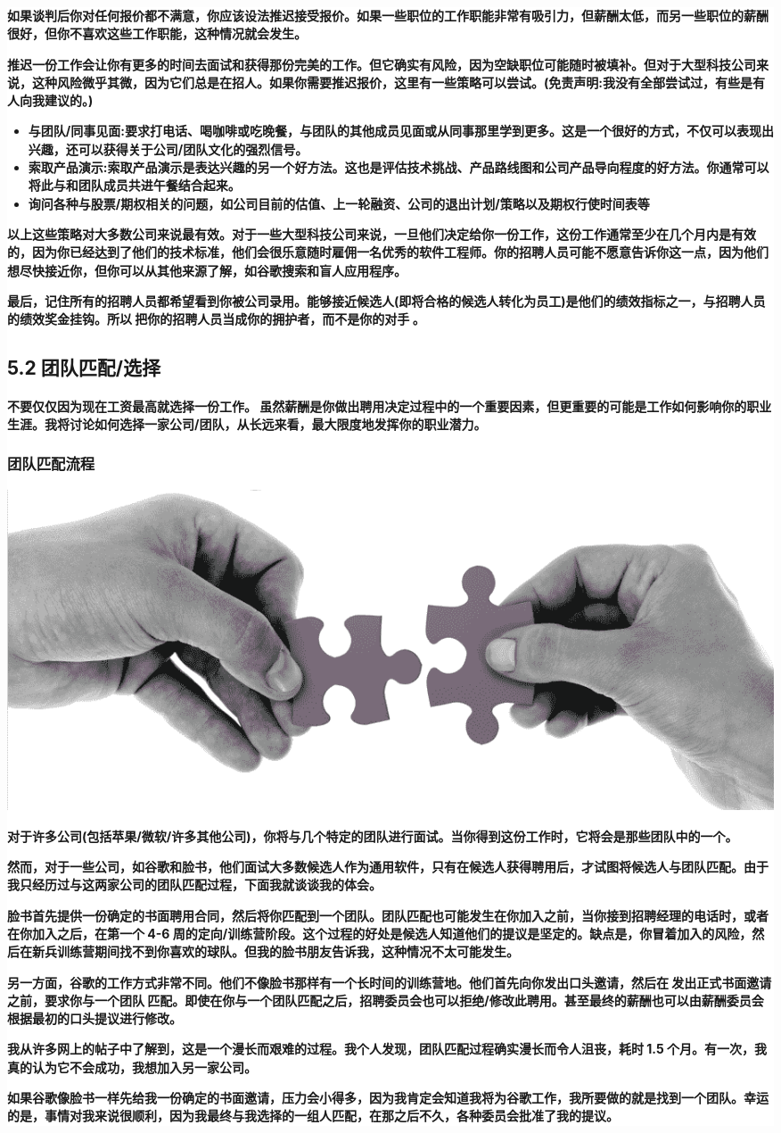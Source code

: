 **如果谈判后你对任何报价都不满意，你应该设法推迟接受报价。如果一些职位的工作职能非常有吸引力，但薪酬太低，而另一些职位的薪酬很好，但你不喜欢这些工作职能，这种情况就会发生。**

**推迟一份工作会让你有更多的时间去面试和获得那份完美的工作。但它确实有风险，因为空缺职位可能随时被填补。但对于大型科技公司来说，这种风险微乎其微，因为它们总是在招人。如果你需要推迟报价，这里有一些策略可以尝试。(免责声明:我没有全部尝试过，有些是有人向我建议的。)**

*   **与团队/同事见面:要求打电话、喝咖啡或吃晚餐，与团队的其他成员见面或从同事那里学到更多。这是一个很好的方式，不仅可以表现出兴趣，还可以获得关于公司/团队文化的强烈信号。**
*   **索取产品演示:索取产品演示是表达兴趣的另一个好方法。这也是评估技术挑战、产品路线图和公司产品导向程度的好方法。你通常可以将此与和团队成员共进午餐结合起来。**
*   **询问各种与股票/期权相关的问题，如公司目前的估值、上一轮融资、公司的退出计划/策略以及期权行使时间表等**

**以上这些策略对大多数公司来说最有效。对于一些大型科技公司来说，一旦他们决定给你一份工作，这份工作通常至少在几个月内是有效的，因为你已经达到了他们的技术标准，他们会很乐意随时雇佣一名优秀的软件工程师。你的招聘人员可能不愿意告诉你这一点，因为他们想尽快接近你，但你可以从其他来源了解，如谷歌搜索和盲人应用程序。**

**最后，记住所有的招聘人员都希望看到你被公司录用。能够接近候选人(即将合格的候选人转化为员工)是他们的绩效指标之一，与招聘人员的绩效奖金挂钩。所以 ****把你的招聘人员当成你的拥护者，而不是你的对手**** 。**

## **5.2 团队匹配/选择**

**不要仅仅因为现在工资最高就选择一份工作。 虽然薪酬是你做出聘用决定过程中的一个重要因素，但更重要的可能是工作如何影响你的职业生涯。我将讨论如何选择一家公司/团队，从长远来看，最大限度地发挥你的职业潜力。**

### **团队匹配流程**

**![0*tD7uB2HX3Adlzhsm](img/779be683c71afbae12c1bc28ae00605a.png)**

**对于许多公司(包括苹果/微软/许多其他公司)，你将与几个特定的团队进行面试。当你得到这份工作时，它将会是那些团队中的一个。**

**然而，对于一些公司，如谷歌和脸书，他们面试大多数候选人作为通用软件，只有在候选人获得聘用后，才试图将候选人与团队匹配。由于我只经历过与这两家公司的团队匹配过程，下面我就谈谈我的体会。**

**脸书首先提供一份确定的书面聘用合同，然后将你匹配到一个团队。团队匹配也可能发生在你加入之前，当你接到招聘经理的电话时，或者在你加入之后，在第一个 4-6 周的定向/训练营阶段。这个过程的好处是候选人知道他们的提议是坚定的。缺点是，你冒着加入的风险，然后在新兵训练营期间找不到你喜欢的球队。但我的脸书朋友告诉我，这种情况不太可能发生。**

**另一方面，谷歌的工作方式非常不同。他们不像脸书那样有一个长时间的训练营地。他们首先向你发出口头邀请，然后在 发出正式书面邀请之前，要求你与一个团队 ****匹配。即使在你与一个团队匹配之后，招聘委员会也可以拒绝/修改此聘用。甚至最终的薪酬也可以由薪酬委员会根据最初的口头提议进行修改。******

**我从许多网上的帖子中了解到，这是一个漫长而艰难的过程。我个人发现，团队匹配过程确实漫长而令人沮丧，耗时 1.5 个月。有一次，我真的认为它不会成功，我想加入另一家公司。**

**如果谷歌像脸书一样先给我一份确定的书面邀请，压力会小得多，因为我肯定会知道我将为谷歌工作，我所要做的就是找到一个团队。幸运的是，事情对我来说很顺利，因为我最终与我选择的一组人匹配，在那之后不久，各种委员会批准了我的提议。**
